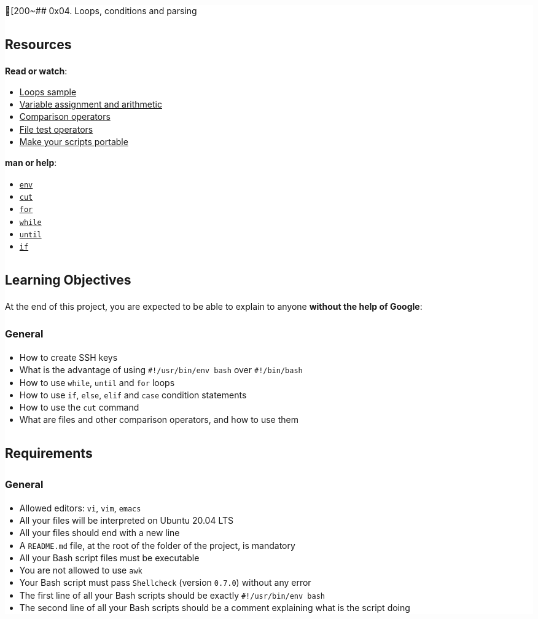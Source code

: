 [200~## 0x04. Loops, conditions and parsing

 ## Resources
 
 **Read or watch**:
 
 -   [Loops sample](https://tldp.org/LDP/Bash-Beginners-Guide/html/sect_09_01.html)    
 -   [Variable assignment and arithmetic](https://tldp.org/LDP/abs/html/ops.html)
 -   [Comparison operators](https://tldp.org/LDP/abs/html/comparison-ops.html)
 -   [File test operators](https://tldp.org/LDP/abs/html/fto.html)
 -   [Make your scripts portable](https://www.cyberciti.biz/tips/finding-bash-perl-python-portably-using-env.html)
 
 **man or help**:
 
 -   [`env`](https://man7.org/linux/man-pages/man1/env.1.html)
 -  [ `cut`](https://man7.org/linux/man-pages/man1/cut.1.html)
 -  [ `for`](https://ss64.com/bash/for.html)
 -  [ `while`](https://tldp.org/LDP/Bash-Beginners-Guide/html/sect_09_02.html)
 -  [ `until`](https://tldp.org/LDP/Bash-Beginners-Guide/html/sect_09_03.html)
 -  [ `if`](https://www.thegeekdiary.com/bash-if-loop-examples-if-then-fi-if-then-elif-fi-if-then-else-fi/)
 
 ## Learning Objectives
 
 At the end of this project, you are expected to be able to explain to anyone **without the help of Google**:
 
 ### General
 
 -   How to create SSH keys
 -   What is the advantage of using `#!/usr/bin/env bash` over `#!/bin/bash`
 -   How to use `while`, `until` and `for` loops
 -   How to use `if`, `else`, `elif` and `case` condition statements
 -   How to use the `cut` command
 -   What are files and other comparison operators, and how to use them
 
 ## Requirements
 
 ### General
 
 -   Allowed editors: `vi`, `vim`, `emacs`
 -   All your files will be interpreted on Ubuntu 20.04 LTS
 -   All your files should end with a new line
 -   A `README.md` file, at the root of the folder of the project, is mandatory
 -   All your Bash script files must be executable
 -   You are not allowed to use `awk`
 -   Your Bash script must pass `Shellcheck` (version `0.7.0`) without any error
 -   The first line of all your Bash scripts should be exactly `#!/usr/bin/env bash`
 -   The second line of all your Bash scripts should be a comment explaining what is the script doing
 